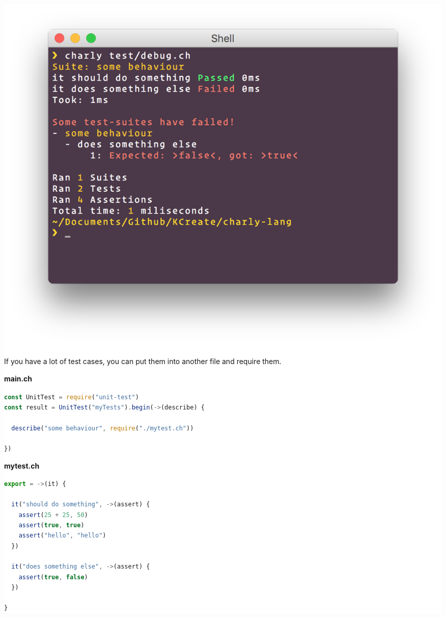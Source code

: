 ![unit-test sample screenshot](images/unit-test.png)

If you have a lot of test cases, you can put them into another file and require them.

__main.ch__
```javascript
const UnitTest = require("unit-test")
const result = UnitTest("myTests").begin(->(describe) {

  describe("some behaviour", require("./mytest.ch"))

})
```

__mytest.ch__
```javascript
export = ->(it) {

  it("should do something", ->(assert) {
    assert(25 + 25, 50)
    assert(true, true)
    assert("hello", "hello")
  })

  it("does something else", ->(assert) {
    assert(true, false)
  })

}
```
